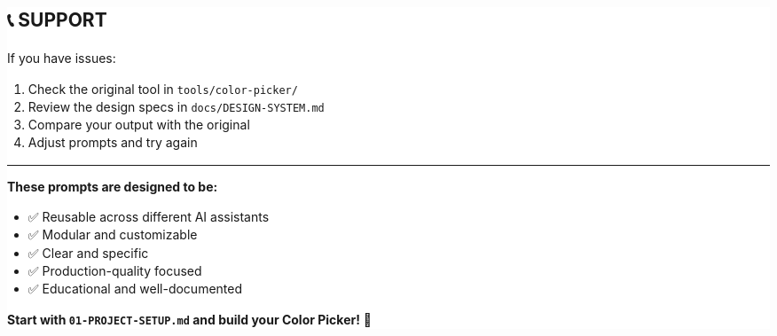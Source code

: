 ## 📞 **SUPPORT**

If you have issues:
1. Check the original tool in `tools/color-picker/`
2. Review the design specs in `docs/DESIGN-SYSTEM.md`
3. Compare your output with the original
4. Adjust prompts and try again

---

**These prompts are designed to be:**
- ✅ Reusable across different AI assistants
- ✅ Modular and customizable
- ✅ Clear and specific
- ✅ Production-quality focused
- ✅ Educational and well-documented

**Start with `01-PROJECT-SETUP.md` and build your Color Picker!** 🎨

